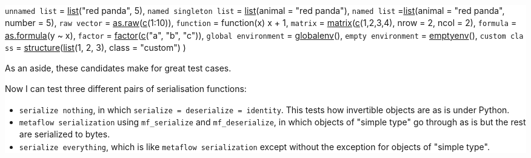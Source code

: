   `unnamed list` <span class='o'>=</span> <span class='nf'><a href='https://rdrr.io/r/base/list.html'>list</a></span><span class='o'>(</span><span class='s'>"red panda"</span>, <span class='m'>5</span><span class='o'>)</span>,
  `named singleton list` <span class='o'>=</span> <span class='nf'><a href='https://rdrr.io/r/base/list.html'>list</a></span><span class='o'>(</span>animal <span class='o'>=</span> <span class='s'>"red panda"</span><span class='o'>)</span>,
  `named list` <span class='o'>=</span><span class='nf'><a href='https://rdrr.io/r/base/list.html'>list</a></span><span class='o'>(</span>animal <span class='o'>=</span> <span class='s'>"red panda"</span>, number <span class='o'>=</span> <span class='m'>5</span><span class='o'>)</span>,
  `raw vector` <span class='o'>=</span> <span class='nf'><a href='https://rdrr.io/r/base/raw.html'>as.raw</a></span><span class='o'>(</span><span class='nf'><a href='https://rdrr.io/r/base/c.html'>c</a></span><span class='o'>(</span><span class='m'>1</span><span class='o'>:</span><span class='m'>10</span><span class='o'>)</span><span class='o'>)</span>,
  `function` <span class='o'>=</span> <span class='kr'>function</span><span class='o'>(</span><span class='nv'>x</span><span class='o'>)</span> <span class='nv'>x</span> <span class='o'>+</span> <span class='m'>1</span>,
  `matrix` <span class='o'>=</span> <span class='nf'><a href='https://rdrr.io/r/base/matrix.html'>matrix</a></span><span class='o'>(</span><span class='nf'><a href='https://rdrr.io/r/base/c.html'>c</a></span><span class='o'>(</span><span class='m'>1</span>,<span class='m'>2</span>,<span class='m'>3</span>,<span class='m'>4</span><span class='o'>)</span>, nrow <span class='o'>=</span> <span class='m'>2</span>, ncol <span class='o'>=</span> <span class='m'>2</span><span class='o'>)</span>,
  `formula` <span class='o'>=</span> <span class='nf'><a href='https://rdrr.io/r/stats/formula.html'>as.formula</a></span><span class='o'>(</span><span class='nv'>y</span> <span class='o'>~</span> <span class='nv'>x</span><span class='o'>)</span>,
  `factor` <span class='o'>=</span> <span class='nf'><a href='https://rdrr.io/r/base/factor.html'>factor</a></span><span class='o'>(</span><span class='nf'><a href='https://rdrr.io/r/base/c.html'>c</a></span><span class='o'>(</span><span class='s'>"a"</span>, <span class='s'>"b"</span>, <span class='s'>"c"</span><span class='o'>)</span><span class='o'>)</span>,
  `global environment` <span class='o'>=</span> <span class='nf'><a href='https://rdrr.io/r/base/environment.html'>globalenv</a></span><span class='o'>(</span><span class='o'>)</span>,
  `empty environment` <span class='o'>=</span> <span class='nf'><a href='https://rdrr.io/r/base/environment.html'>emptyenv</a></span><span class='o'>(</span><span class='o'>)</span>,
  `custom class` <span class='o'>=</span> <span class='nf'><a href='https://rdrr.io/r/base/structure.html'>structure</a></span><span class='o'>(</span><span class='nf'><a href='https://rdrr.io/r/base/list.html'>list</a></span><span class='o'>(</span><span class='m'>1</span>, <span class='m'>2</span>, <span class='m'>3</span><span class='o'>)</span>, class <span class='o'>=</span> <span class='s'>"custom"</span><span class='o'>)</span>
<span class='o'>)</span></code></pre>

</div>

As an aside, these candidates make for great test cases.

Now I can test three different pairs of serialisation functions:

-   `serialize nothing`, in which `serialize = deserialize = identity`. This tests how invertible objects are as is under Python.
-   `metaflow serialization` using `mf_serialize` and `mf_deserialize`, in which objects of "simple type" go through as is but the rest are serialized to bytes.
-   `serialize everything`, which is like `metaflow serialization` except without the exception for objects of "simple type".

<div class="highlight">
